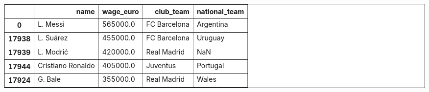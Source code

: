 


<div>
<style scoped>
    .dataframe tbody tr th:only-of-type {
        vertical-align: middle;
    }

    .dataframe tbody tr th {
        vertical-align: top;
    }

    .dataframe thead th {
        text-align: right;
    }
</style>
<table border="1" class="dataframe">
  <thead>
    <tr style="text-align: right;">
      <th></th>
      <th>name</th>
      <th>wage_euro</th>
      <th>club_team</th>
      <th>national_team</th>
    </tr>
  </thead>
  <tbody>
    <tr>
      <th>0</th>
      <td>L. Messi</td>
      <td>565000.0</td>
      <td>FC Barcelona</td>
      <td>Argentina</td>
    </tr>
    <tr>
      <th>17938</th>
      <td>L. Suárez</td>
      <td>455000.0</td>
      <td>FC Barcelona</td>
      <td>Uruguay</td>
    </tr>
    <tr>
      <th>17939</th>
      <td>L. Modrić</td>
      <td>420000.0</td>
      <td>Real Madrid</td>
      <td>NaN</td>
    </tr>
    <tr>
      <th>17944</th>
      <td>Cristiano Ronaldo</td>
      <td>405000.0</td>
      <td>Juventus</td>
      <td>Portugal</td>
    </tr>
    <tr>
      <th>17924</th>
      <td>G. Bale</td>
      <td>355000.0</td>
      <td>Real Madrid</td>
      <td>Wales</td>
    </tr>
  </tbody>
</table>
</div>